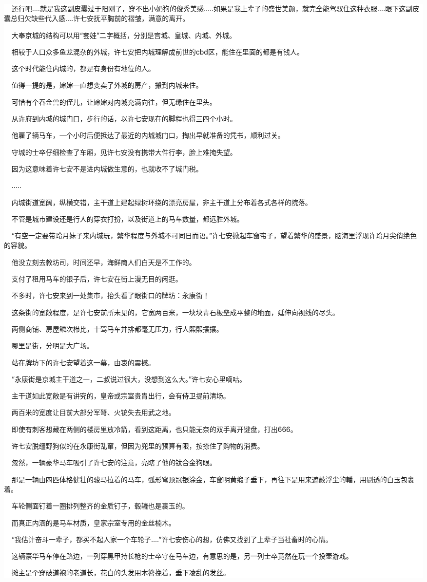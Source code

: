     还行吧....就是我这副皮囊过于阳刚了，穿不出小奶狗的俊秀美感.....如果是我上辈子的盛世美颜，就完全能驾驭住这种衣服....眼下这副皮囊总归欠缺些代入感....许七安抚平胸前的褶皱，满意的离开。

    大奉京城的结构可以用“套娃”二字概括，分别是宫城、皇城、内城、外城。

    相较于人口众多鱼龙混杂的外城，许七安把内城理解成前世的cbd区，能住在里面的都是有钱人。

    这个时代能住内城的，都是有身份有地位的人。

    值得一提的是，婶婶一直想变卖了外城的房产，搬到内城来住。

    可惜有个吞金兽的侄儿，让婶婶对内城充满向往，但无缘住在里头。

    从许府到内城的城门口，步行的话，以许七安现在的脚程也得三四个小时。

    他雇了辆马车，一个小时后便抵达了最近的内城城门口，掏出早就准备的凭书，顺利过关。

    守城的士卒仔细检查了车厢，见许七安没有携带大件行李，脸上难掩失望。

    因为这意味着许七安不是进内城做生意的，也就收不了城门税。

    .....

    内城街道宽阔，纵横交错，主干道上建起绿树环绕的漂亮房屋，非主干道上分布着各式各样的院落。

    不管是城市建设还是行人的穿衣打扮，以及街道上的马车数量，都远胜外城。

    “有空一定要带玲月妹子来内城玩，繁华程度与外城不可同日而语。”许七安掀起车窗帘子，望着繁华的盛景，脑海里浮现许玲月尖俏绝色的容貌。

    他没立刻去教坊司，时间还早，海鲜商人们白天是不工作的。

    支付了租用马车的银子后，许七安在街上漫无目的闲逛。

    不多时，许七安来到一处集市，抬头看了眼街口的牌坊：永康街！

    这条街的宽敞程度，是许七安前所未见的，它宽两百米，一块块青石板垒成平整的地面，延伸向视线的尽头。

    两侧商铺、房屋鳞次栉比，十驾马车并排都毫无压力，行人熙熙攘攘。

    哪里是街，分明是大广场。

    站在牌坊下的许七安望着这一幕，由衷的震撼。

    “永康街是京城主干道之一，二叔说过很大，没想到这么大。”许七安心里嘀咕。

    主干道如此宽敞是有讲究的，皇帝或宗室贵胄出行，会有侍卫提前清场。

    两百米的宽度让目前大部分军弩、火铳失去用武之地。

    即使有刺客想藏在两侧的楼房里放冷箭，看到这距离，也只能无奈的双手离开键盘，打出666。

    许七安脱缰野狗似的在永康街乱窜，但因为兜里的预算有限，按捺住了购物的消费。

    忽然，一辆豪华马车吸引了许七安的注意，亮瞎了他的钛合金狗眼。

    那是一辆由四匹体格健壮的骏马拉着的马车，弧形穹顶冠银涂金，车窗明黄缎子垂下，再往下是用来遮蔽浮尘的轓，用剔透的白玉包裹着。

    车轮侧面钉着一圈排列整齐的金质钉子，毂辘也是裹玉的。

    而真正内涵的是马车材质，皇家宗室专用的金丝楠木。

    “我估计奋斗一辈子，都买不起人家一个车轮子....”许七安伤心的想，仿佛又找到了上辈子当社畜时的心情。

    这辆豪华马车停在路边，一列穿黑甲持长枪的士卒守在马车边，有意思的是，另一列士卒竟然在玩一个投壶游戏。

    摊主是个穿破道袍的老道长，花白的头发用木簪挽着，垂下凌乱的发丝。

